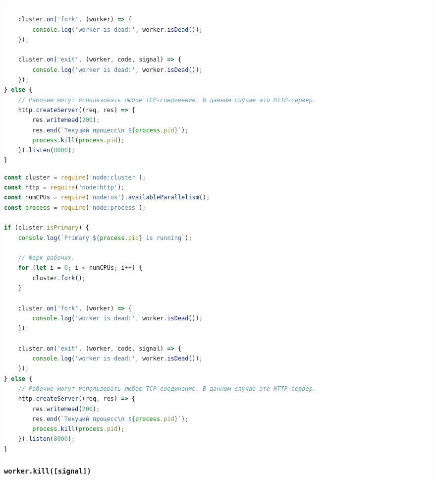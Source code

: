 ```mjs

    cluster.on('fork', (worker) => {
        console.log('worker is dead:', worker.isDead());
    });

    cluster.on('exit', (worker, code, signal) => {
        console.log('worker is dead:', worker.isDead());
    });
} else {
    // Рабочие могут использовать любое TCP-соединение. В данном случае это HTTP-сервер.
    http.createServer((req, res) => {
        res.writeHead(200);
        res.end(`Текущий процесс\n ${process.pid}`);
        process.kill(process.pid);
    }).listen(8000);
}
```

```cjs
const cluster = require('node:cluster');
const http = require('node:http');
const numCPUs = require('node:os').availableParallelism();
const process = require('node:process');

if (cluster.isPrimary) {
    console.log(`Primary ${process.pid} is running`);

    // Форк рабочих.
    for (let i = 0; i < numCPUs; i++) {
        cluster.fork();
    }

    cluster.on('fork', (worker) => {
        console.log('worker is dead:', worker.isDead());
    });

    cluster.on('exit', (worker, code, signal) => {
        console.log('worker is dead:', worker.isDead());
    });
} else {
    // Рабочие могут использовать любое TCP-соединение. В данном случае это HTTP-сервер.
    http.createServer((req, res) => {
        res.writeHead(200);
        res.end(`Текущий процесс\n ${process.pid}`);
        process.kill(process.pid);
    }).listen(8000);
}
```



### `worker.kill([signal])`

